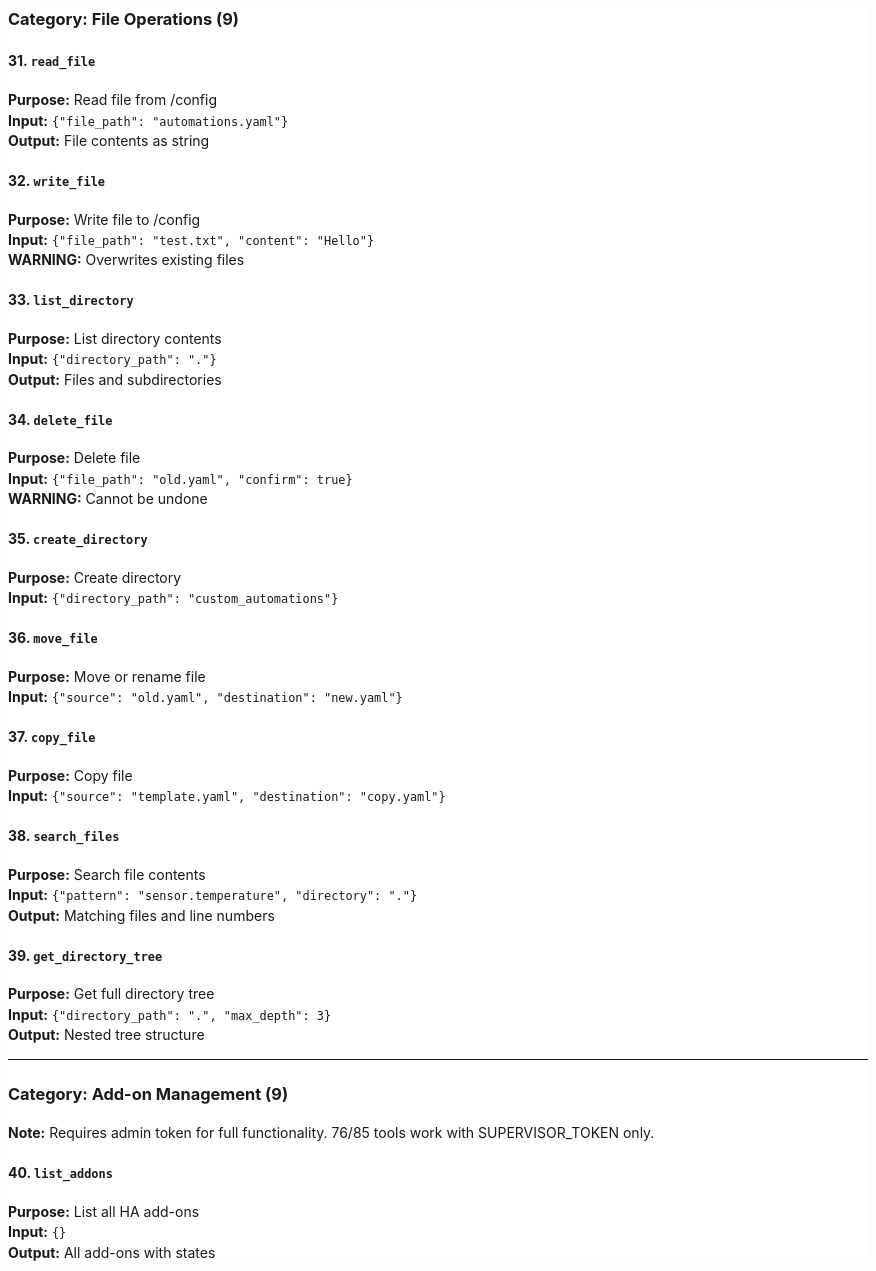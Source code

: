 
### Category: File Operations (9)

#### 31. `read_file`
**Purpose:** Read file from /config  
**Input:** `{"file_path": "automations.yaml"}`  
**Output:** File contents as string

#### 32. `write_file`
**Purpose:** Write file to /config  
**Input:** `{"file_path": "test.txt", "content": "Hello"}`  
**WARNING:** Overwrites existing files

#### 33. `list_directory`
**Purpose:** List directory contents  
**Input:** `{"directory_path": "."}`  
**Output:** Files and subdirectories

#### 34. `delete_file`
**Purpose:** Delete file  
**Input:** `{"file_path": "old.yaml", "confirm": true}`  
**WARNING:** Cannot be undone

#### 35. `create_directory`
**Purpose:** Create directory  
**Input:** `{"directory_path": "custom_automations"}`

#### 36. `move_file`
**Purpose:** Move or rename file  
**Input:** `{"source": "old.yaml", "destination": "new.yaml"}`

#### 37. `copy_file`
**Purpose:** Copy file  
**Input:** `{"source": "template.yaml", "destination": "copy.yaml"}`

#### 38. `search_files`
**Purpose:** Search file contents  
**Input:** `{"pattern": "sensor.temperature", "directory": "."}`  
**Output:** Matching files and line numbers

#### 39. `get_directory_tree`
**Purpose:** Get full directory tree  
**Input:** `{"directory_path": ".", "max_depth": 3}`  
**Output:** Nested tree structure

---

### Category: Add-on Management (9)

**Note:** Requires admin token for full functionality. 76/85 tools work with SUPERVISOR_TOKEN only.

#### 40. `list_addons`
**Purpose:** List all HA add-ons  
**Input:** `{}`  
**Output:** All add-ons with states
